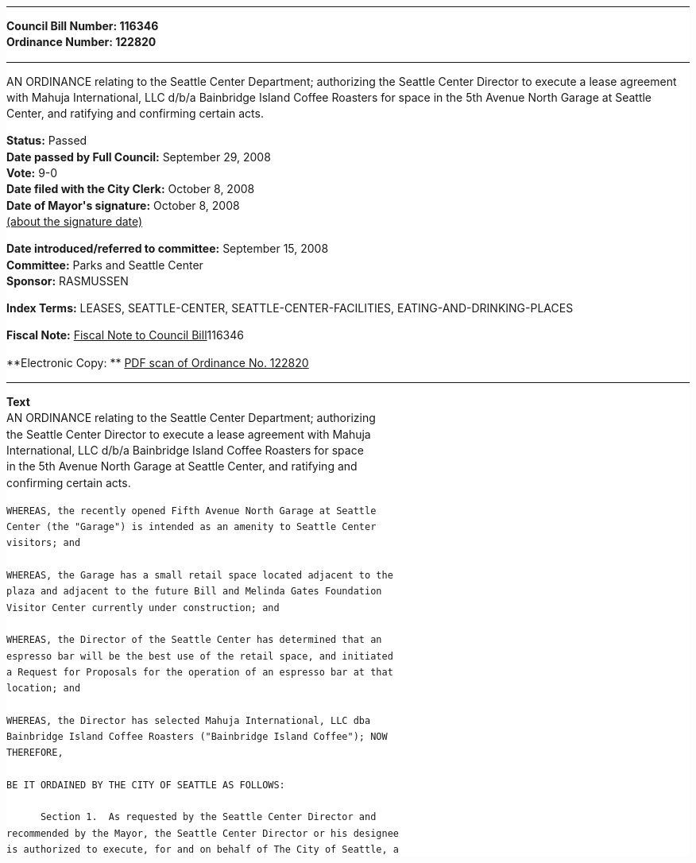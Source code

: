 * * * * *  
  
**Council Bill Number: [](#h0)[](#h2)116346**   
**Ordinance Number: 122820**  
  
* * * * *  
  
AN ORDINANCE relating to the Seattle Center Department; authorizing the Seattle Center Director to execute a lease agreement with Mahuja International, LLC d/b/a Bainbridge Island Coffee Roasters for space in the 5th Avenue North Garage at Seattle Center, and ratifying and confirming certain acts.  
  
**Status:** Passed   
**Date passed by Full Council:** September 29, 2008   
**Vote:** 9-0   
**Date filed with the City Clerk:** October 8, 2008   
**Date of Mayor's signature:** October 8, 2008   
[(about the signature date)](/~public/approvaldate.htm)   
  
  
**Date introduced/referred to committee:** September 15, 2008   
**Committee:** Parks and Seattle Center   
**Sponsor:** RASMUSSEN   
  
**Index Terms:** LEASES, SEATTLE-CENTER, SEATTLE-CENTER-FACILITIES, EATING-AND-DRINKING-PLACES  
  
**Fiscal Note:** [Fiscal Note to Council Bill](http://clerk.seattle.gov/~public/fnote/116346.htm)[](#h1)[](#h3)116346  
  
**Electronic Copy: ** [PDF scan of Ordinance No. 122820](/~archives/Ordinances/Ord_122820.pdf)  
  
* * * * *  
  
**Text**  
    AN ORDINANCE relating to the Seattle Center Department; authorizing  
    the Seattle Center Director to execute a lease agreement with Mahuja  
    International, LLC d/b/a  Bainbridge Island Coffee Roasters for space  
    in the 5th Avenue North Garage at Seattle Center, and ratifying and  
    confirming certain acts.  
  
    WHEREAS, the recently opened Fifth Avenue North Garage at Seattle  
    Center (the "Garage") is intended as an amenity to Seattle Center  
    visitors; and  
  
    WHEREAS, the Garage has a small retail space located adjacent to the  
    plaza and adjacent to the future Bill and Melinda Gates Foundation  
    Visitor Center currently under construction; and  
  
    WHEREAS, the Director of the Seattle Center has determined that an  
    espresso bar will be the best use of the retail space, and initiated  
    a Request for Proposals for the operation of an espresso bar at that  
    location; and  
  
    WHEREAS, the Director has selected Mahuja International, LLC dba  
    Bainbridge Island Coffee Roasters ("Bainbridge Island Coffee"); NOW  
    THEREFORE,  
  
    BE IT ORDAINED BY THE CITY OF SEATTLE AS FOLLOWS:  
  
          Section 1.  As requested by the Seattle Center Director and  
    recommended by the Mayor, the Seattle Center Director or his designee  
    is authorized to execute, for and on behalf of The City of Seattle, a  
  